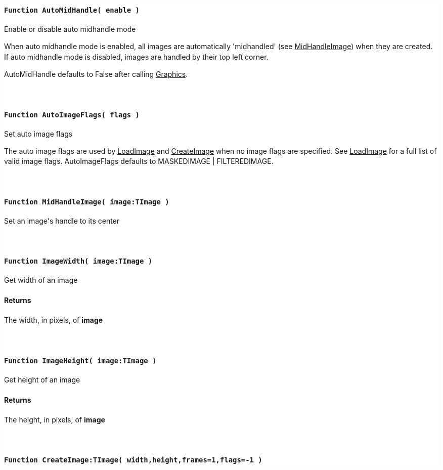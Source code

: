 ### `Function AutoMidHandle( enable )`

Enable or disable auto midhandle mode


When auto midhandle mode is enabled, all images are automatically 'midhandled' (see [MidHandleImage](../../brl/brl.max2d/#function-midhandleimage-image-timage))
when they are created. If auto midhandle mode is disabled, images are handled by their top left corner.

AutoMidHandle defaults to False after calling [Graphics](../../brl/brl.graphics/#function-graphics-tgraphics-width-height-depth-0-hertz-60-flags-0).


<br/>

### `Function AutoImageFlags( flags )`

Set auto image flags


The auto image flags are used by [LoadImage](../../brl/brl.max2d/#function-loadimage-timage-url-object-flags-1) and [CreateImage](../../brl/brl.max2d/#function-createimage-timage-width-height-frames-1-flags-1) when no image
flags are specified. See [LoadImage](../../brl/brl.max2d/#function-loadimage-timage-url-object-flags-1) for a full list of valid image flags.
AutoImageFlags defaults to MASKEDIMAGE | FILTEREDIMAGE.


<br/>

### `Function MidHandleImage( image:TImage )`

Set an image's handle to its center

<br/>

### `Function ImageWidth( image:TImage )`

Get width of an image

#### Returns
The width, in pixels, of <b>image</b>


<br/>

### `Function ImageHeight( image:TImage )`

Get height of an image

#### Returns
The height, in pixels, of <b>image</b>


<br/>

### `Function CreateImage:TImage( width,height,frames=1,flags=-1 )`
